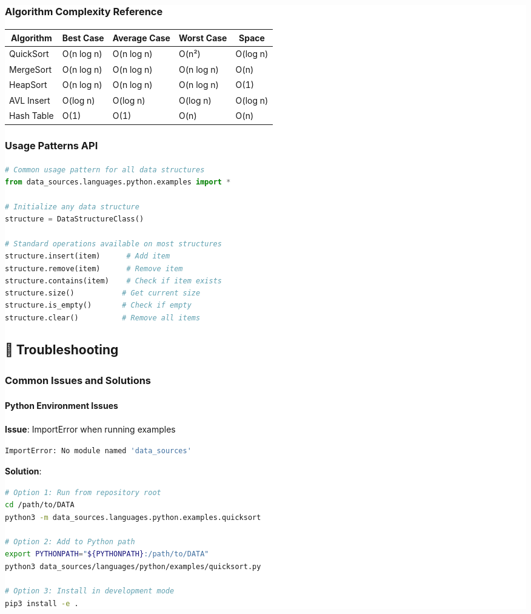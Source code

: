 
### Algorithm Complexity Reference

| Algorithm | Best Case | Average Case | Worst Case | Space |
|-----------|-----------|--------------|------------|-------|
| QuickSort | O(n log n) | O(n log n) | O(n²) | O(log n) |
| MergeSort | O(n log n) | O(n log n) | O(n log n) | O(n) |
| HeapSort | O(n log n) | O(n log n) | O(n log n) | O(1) |
| AVL Insert | O(log n) | O(log n) | O(log n) | O(log n) |
| Hash Table | O(1) | O(1) | O(n) | O(n) |

### Usage Patterns API

```python
# Common usage pattern for all data structures
from data_sources.languages.python.examples import *

# Initialize any data structure
structure = DataStructureClass()

# Standard operations available on most structures
structure.insert(item)      # Add item
structure.remove(item)      # Remove item  
structure.contains(item)    # Check if item exists
structure.size()           # Get current size
structure.is_empty()       # Check if empty
structure.clear()          # Remove all items
```

## 🔧 Troubleshooting

### Common Issues and Solutions

#### Python Environment Issues

**Issue**: ImportError when running examples
```bash
ImportError: No module named 'data_sources'
```

**Solution**:
```bash
# Option 1: Run from repository root
cd /path/to/DATA
python3 -m data_sources.languages.python.examples.quicksort

# Option 2: Add to Python path
export PYTHONPATH="${PYTHONPATH}:/path/to/DATA"
python3 data_sources/languages/python/examples/quicksort.py

# Option 3: Install in development mode
pip3 install -e .
```
